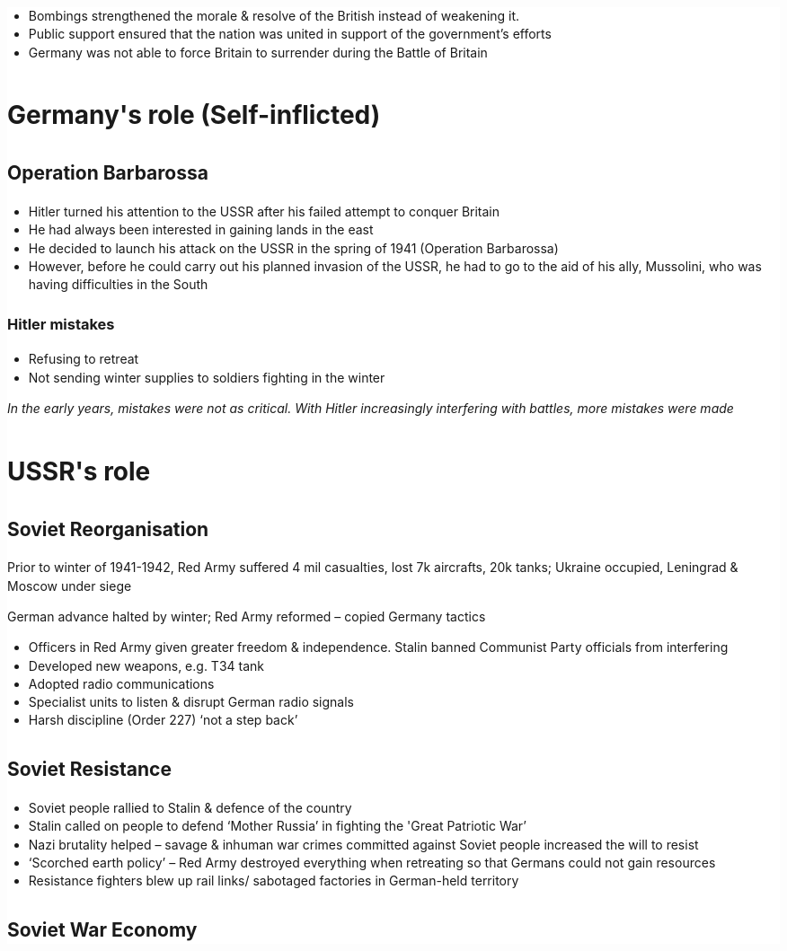 - Bombings strengthened the morale & resolve of the British instead of weakening it.
- Public support ensured that the nation was united in support of the government’s efforts
- Germany was not able to force Britain to surrender during the Battle of Britain

# Germany's role (Self-inflicted)

## Operation Barbarossa

- Hitler turned his attention to the USSR after his failed attempt to conquer Britain
- He had always been interested in gaining lands in the east
- He decided to launch his attack on the USSR in the spring of 1941 (Operation Barbarossa)
- However, before he could carry out his planned invasion of the USSR, he had to go to the aid of his ally, Mussolini, who was having difficulties in the South

### Hitler mistakes

- Refusing to retreat
- Not sending winter supplies to soldiers fighting in the winter

*In the early years, mistakes were not as critical. With Hitler increasingly interfering with battles, more mistakes were made*

# USSR's role

## Soviet Reorganisation

Prior to winter of 1941-1942, Red Army suffered 4 mil casualties, lost 7k aircrafts, 20k tanks; Ukraine occupied, Leningrad & Moscow under siege

German advance halted by winter; Red Army reformed – copied Germany tactics

- Officers in Red Army given greater freedom & independence. Stalin banned Communist Party officials from interfering
- Developed new weapons, e.g. T34 tank
- Adopted radio communications
- Specialist units to listen & disrupt German radio signals
- Harsh discipline (Order 227) ‘not a step back’

## Soviet Resistance

- Soviet people rallied to Stalin & defence of the country
- Stalin called on people to defend ‘Mother Russia’ in fighting the 'Great Patriotic War’
- Nazi brutality helped – savage & inhuman war crimes committed against Soviet people increased the will to resist
- ‘Scorched earth policy’ – Red Army destroyed everything when retreating so that Germans could not gain resources
- Resistance fighters blew up rail links/ sabotaged factories in German-held territory

## Soviet War Economy
